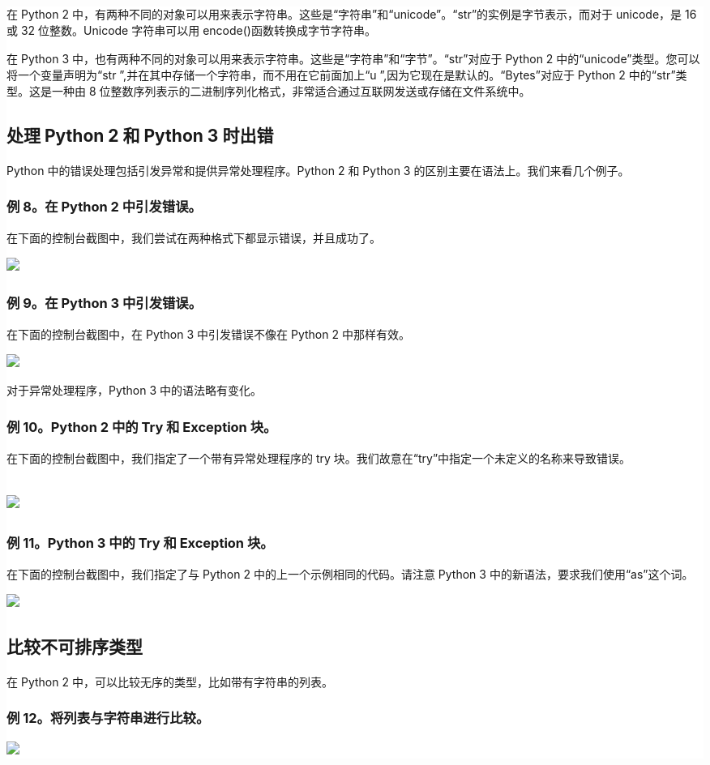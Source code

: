 

在 Python 2 中，有两种不同的对象可以用来表示字符串。这些是“字符串”和“unicode”。“str”的实例是字节表示，而对于 unicode，是 16 或 32 位整数。Unicode 字符串可以用 encode()函数转换成字节字符串。

在 Python 3 中，也有两种不同的对象可以用来表示字符串。这些是“字符串”和“字节”。“str”对应于 Python 2 中的“unicode”类型。您可以将一个变量声明为“str ”,并在其中存储一个字符串，而不用在它前面加上“u ”,因为它现在是默认的。“Bytes”对应于 Python 2 中的“str”类型。这是一种由 8 位整数序列表示的二进制序列化格式，非常适合通过互联网发送或存储在文件系统中。

## 处理 Python 2 和 Python 3 时出错

Python 中的错误处理包括引发异常和提供异常处理程序。Python 2 和 Python 3 的区别主要在语法上。我们来看几个例子。

### 例 8。在 Python 2 中引发错误。

在下面的控制台截图中，我们尝试在两种格式下都显示错误，并且成功了。

![](img/e8a57f4972516a1d3218894eabc89576.png)



### 例 9。在 Python 3 中引发错误。

在下面的控制台截图中，在 Python 3 中引发错误不像在 Python 2 中那样有效。

![](img/953f30cdecd3be89878826d73d45653c.png)



对于异常处理程序，Python 3 中的语法略有变化。

### 例 10。Python 2 中的 Try 和 Exception 块。

在下面的控制台截图中，我们指定了一个带有异常处理程序的 try 块。我们故意在“try”中指定一个未定义的名称来导致错误。

## ![](img/e8a57f4972516a1d3218894eabc89576.png)



### 例 11。Python 3 中的 Try 和 Exception 块。

在下面的控制台截图中，我们指定了与 Python 2 中的上一个示例相同的代码。请注意 Python 3 中的新语法，要求我们使用“as”这个词。

![](img/e8a57f4972516a1d3218894eabc89576.png)



## 比较不可排序类型

在 Python 2 中，可以比较无序的类型，比如带有字符串的列表。

### 例 12。将列表与字符串进行比较。

![](img/e8a57f4972516a1d3218894eabc89576.png)

